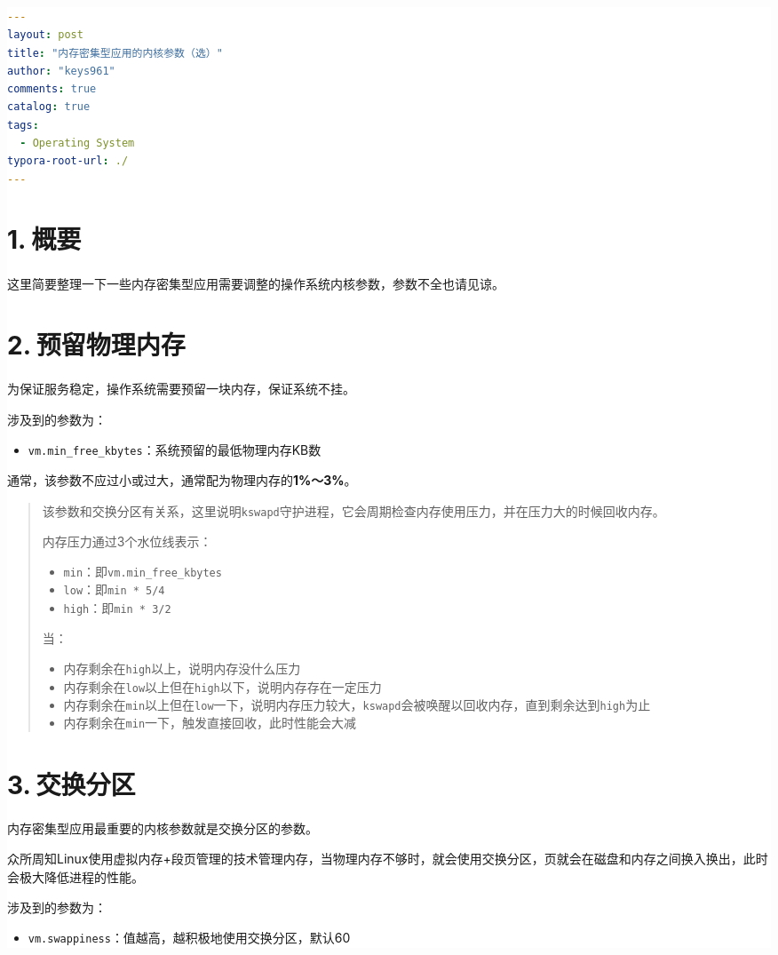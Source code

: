 ```yaml
---
layout: post
title: "内存密集型应用的内核参数（选）"
author: "keys961"
comments: true
catalog: true
tags:
  - Operating System
typora-root-url: ./
---
```


# 1. 概要

这里简要整理一下一些内存密集型应用需要调整的操作系统内核参数，参数不全也请见谅。

# 2. 预留物理内存

为保证服务稳定，操作系统需要预留一块内存，保证系统不挂。

涉及到的参数为：

- `vm.min_free_kbytes`：系统预留的最低物理内存KB数

通常，该参数不应过小或过大，通常配为物理内存的**1%～3%**。

> 该参数和交换分区有关系，这里说明`kswapd`守护进程，它会周期检查内存使用压力，并在压力大的时候回收内存。
>
> 内存压力通过3个水位线表示：
>
> - `min`：即`vm.min_free_kbytes`
> - `low`：即`min * 5/4`
> - `high`：即`min * 3/2`
>
> 当：
>
> - 内存剩余在`high`以上，说明内存没什么压力
> - 内存剩余在`low`以上但在`high`以下，说明内存存在一定压力
> - 内存剩余在`min`以上但在`low`一下，说明内存压力较大，`kswapd`会被唤醒以回收内存，直到剩余达到`high`为止
> - 内存剩余在`min`一下，触发直接回收，此时性能会大减

# 3. 交换分区

内存密集型应用最重要的内核参数就是交换分区的参数。

众所周知Linux使用虚拟内存+段页管理的技术管理内存，当物理内存不够时，就会使用交换分区，页就会在磁盘和内存之间换入换出，此时会极大降低进程的性能。

涉及到的参数为：

- `vm.swappiness`：值越高，越积极地使用交换分区，默认60
